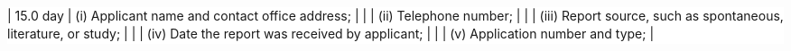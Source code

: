 | 15.0 day   | (i) Applicant name and contact office address;                                                                                                                                                                                                                                                                                                                                                                                                                                                                                                                                                                                                                                                                                                                                                                                                                                                                                                                                                                                                                                                                                                            |
|            |               (ii) Telephone number;                                                                                                                                                                                                                                                                                                                                                                                                                                                                                                                                                                                                                                                                                                                                                                                                                                                                                                                                                                                                                                                                                                                      |
|            |               (iii) Report source, such as spontaneous, literature, or study;                                                                                                                                                                                                                                                                                                                                                                                                                                                                                                                                                                                                                                                                                                                                                                                                                                                                                                                                                                                                                                                                             |
|            |               (iv) Date the report was received by applicant;                                                                                                                                                                                                                                                                                                                                                                                                                                                                                                                                                                                                                                                                                                                                                                                                                                                                                                                                                                                                                                                                                             |
|            |               (v) Application number and type;                                                                                                                                                                                                                                                                                                                                                                                                                                                                                                                                                                                                                                                                                                                                                                                                                                                                                                                                                                                                                                                                                                            |